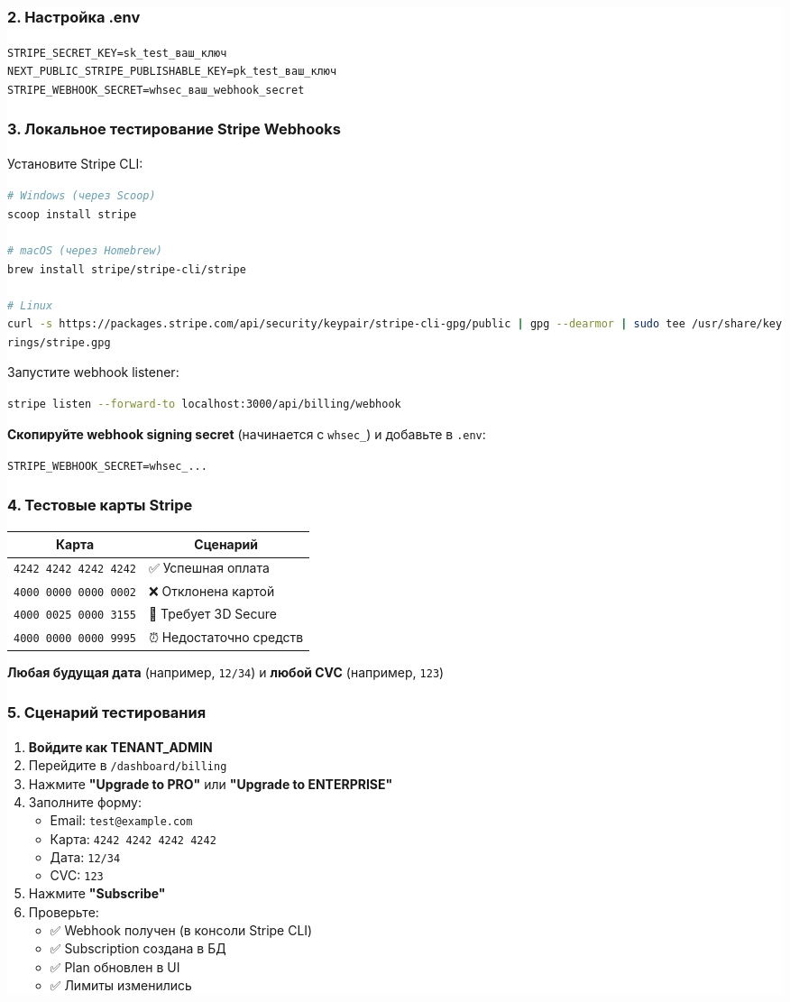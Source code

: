 ### 2. Настройка .env
```env
STRIPE_SECRET_KEY=sk_test_ваш_ключ
NEXT_PUBLIC_STRIPE_PUBLISHABLE_KEY=pk_test_ваш_ключ
STRIPE_WEBHOOK_SECRET=whsec_ваш_webhook_secret
```

### 3. Локальное тестирование Stripe Webhooks

Установите Stripe CLI:
```bash
# Windows (через Scoop)
scoop install stripe

# macOS (через Homebrew)
brew install stripe/stripe-cli/stripe

# Linux
curl -s https://packages.stripe.com/api/security/keypair/stripe-cli-gpg/public | gpg --dearmor | sudo tee /usr/share/keyrings/stripe.gpg
```

Запустите webhook listener:
```bash
stripe listen --forward-to localhost:3000/api/billing/webhook
```

**Скопируйте webhook signing secret** (начинается с `whsec_`) и добавьте в `.env`:
```env
STRIPE_WEBHOOK_SECRET=whsec_...
```

### 4. Тестовые карты Stripe

| Карта | Сценарий |
|-------|----------|
| `4242 4242 4242 4242` | ✅ Успешная оплата |
| `4000 0000 0000 0002` | ❌ Отклонена картой |
| `4000 0025 0000 3155` | 🔐 Требует 3D Secure |
| `4000 0000 0000 9995` | ⏰ Недостаточно средств |

**Любая будущая дата** (например, `12/34`) и **любой CVC** (например, `123`)

### 5. Сценарий тестирования

1. **Войдите как TENANT_ADMIN**
2. Перейдите в `/dashboard/billing`
3. Нажмите **"Upgrade to PRO"** или **"Upgrade to ENTERPRISE"**
4. Заполните форму:
   - Email: `test@example.com`
   - Карта: `4242 4242 4242 4242`
   - Дата: `12/34`
   - CVC: `123`
5. Нажмите **"Subscribe"**
6. Проверьте:
   - ✅ Webhook получен (в консоли Stripe CLI)
   - ✅ Subscription создана в БД
   - ✅ Plan обновлен в UI
   - ✅ Лимиты изменились
